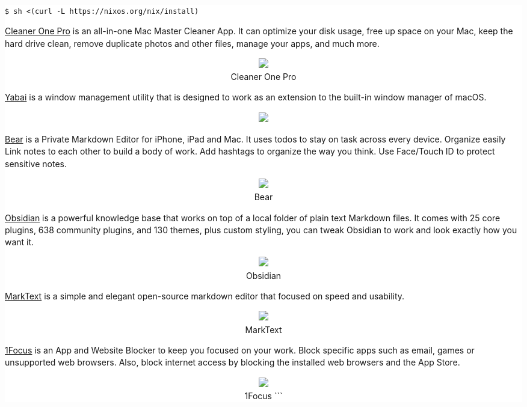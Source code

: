 ```$ sh <(curl -L https://nixos.org/nix/install)```
</p>

[Cleaner One Pro](https://cleanerone.trendmicro.com/cleaner-one-pro-for-mac/) is an all-in-one Mac Master Cleaner App. It can optimize your disk usage, free up space on your Mac, keep the hard drive clean, remove duplicate photos and other files, manage your apps, and much more. 

<p align="center">
<img src="https://user-images.githubusercontent.com/45159366/185706738-fafc320d-72b4-4b68-86df-a4d1ccf92ec0.png">
<br />
Cleaner One Pro
</p>

[Yabai](https://github.com/koekeishiya/yabai) is a window management utility that is designed to work as an extension to the built-in window manager of macOS.

<p align="center">
 <img src="https://user-images.githubusercontent.com/45159366/185481311-dd5edd37-1bbc-4f86-95ea-f3c3aaee6001.png">
  <br />
</p>

[Bear](https://bear.app/) is a Private Markdown Editor for iPhone, iPad and Mac. It uses todos to stay on task across every device. Organize easily Link notes to each other to build a body of work. Add hashtags to organize the way you think. Use Face/Touch ID to protect sensitive notes.

<p align="center">
<img src="https://user-images.githubusercontent.com/45159366/185707343-717aabae-21bf-4f43-b179-68ae339e9d3f.png">
<br />
Bear
</p>

[Obsidian](https://obsidian.md/) is a powerful knowledge base that works on top of a local folder of plain text Markdown files. It comes with 25 core plugins, 638 community plugins, and 130 themes, plus custom styling, you can tweak Obsidian to work and look exactly how you want it. 

<p align="center">
<img src="https://user-images.githubusercontent.com/45159366/185707401-7ed042a1-9658-45dc-ac16-ffb454eb3be7.png">
<br />
Obsidian
</p>

[MarkText](https://github.com/marktext/marktext) is a simple and elegant open-source markdown editor that focused on speed and usability.

<p align="center">
<img src="https://user-images.githubusercontent.com/45159366/185707405-6bc1da24-e8b9-4713-949b-d0a29732224e.png">
<br />
MarkText
</p>

[1Focus](https://onefocusapp.com/) is an App and Website Blocker to keep you focused on your work. Block specific apps such as email, games or unsupported web browsers. Also, block internet access by blocking the installed web browsers and the App Store.

<p align="center">
<img src="https://user-images.githubusercontent.com/45159366/185707348-f16430fb-9847-4c58-ba11-80446c293705.png">
<br />
1Focus
```
